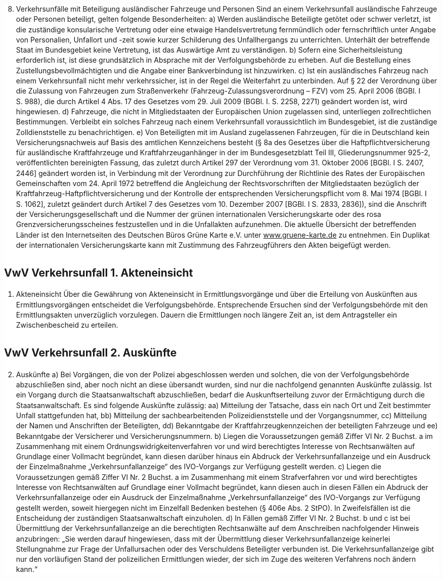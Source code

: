 8. Verkehrsunfälle mit Beteiligung ausländischer Fahrzeuge und Personen Sind an einem Verkehrsunfall ausländische Fahrzeuge oder Personen beteiligt, gelten folgende Besonderheiten: a) Werden ausländische Beteiligte getötet oder schwer verletzt, ist die zuständige konsularische Vertretung oder eine etwaige Handelsvertretung fernmündlich oder fernschriftlich unter Angabe von Personalien, Unfallort und -zeit sowie kurzer Schilderung des Unfallhergangs zu unterrichten. Unterhält der betreffende Staat im Bundesgebiet keine Vertretung, ist das Auswärtige Amt zu verständigen. b) Sofern eine Sicherheitsleistung erforderlich ist, ist diese grundsätzlich in Absprache mit der Verfolgungsbehörde zu erheben. Auf die Bestellung eines Zustellungsbevollmächtigten und die Angabe einer Bankverbindung ist hinzuwirken. c) Ist ein ausländisches Fahrzeug nach einem Verkehrsunfall nicht mehr verkehrssicher, ist in der Regel die Weiterfahrt zu unterbinden. Auf § 22 der Verordnung über die Zulassung von Fahrzeugen zum Straßenverkehr (Fahrzeug-Zulassungsverordnung               –                 FZV) vom 25. April 2006 (BGBl. I S. 988), die durch Artikel 4 Abs. 17 des Gesetzes vom 29. Juli 2009 (BGBl. I. S. 2258, 2271) geändert worden ist, wird hingewiesen. d) Fahrzeuge, die nicht in Mitgliedstaaten der Europäischen Union zugelassen sind, unterliegen zollrechtlichen Bestimmungen. Verbleibt ein solches Fahrzeug nach einem Verkehrsunfall voraussichtlich im Bundesgebiet, ist die zuständige Zolldienststelle zu benachrichtigen. e) Von Beteiligten mit im Ausland zugelassenen Fahrzeugen, für die in Deutschland kein Versicherungsnachweis auf Basis des amtlichen Kennzeichens besteht (§ 8a des               Gesetzes über die Haftpflichtversicherung für ausländische Kraftfahrzeuge und Kraftfahrzeuganhänger in der im Bundesgesetzblatt Teil III, Gliederungsnummer 925-2, veröffentlichten bereinigten Fassung, das zuletzt durch Artikel 297 der Verordnung vom 31. Oktober 2006 [BGBl. I S. 2407, 2446] geändert worden ist, in Verbindung mit der Verordnung zur Durchführung der Richtlinie des Rates der Europäischen Gemeinschaften vom 24. April 1972 betreffend die Angleichung der Rechtsvorschriften der Mitgliedstaaten bezüglich der Kraftfahrzeug-Haftpflichtversicherung und der Kontrolle der entsprechenden Versicherungspflicht vom 8. Mai 1974 [BGBl. I S. 1062], zuletzt geändert durch Artikel 7 des Gesetzes vom 10. Dezember 2007 [BGBl. I S. 2833, 2836]), sind die Anschrift der Versicherungsgesellschaft und die Nummer der grünen internationalen Versicherungskarte oder des rosa Grenzversicherungsscheines festzustellen und in die Unfallakten aufzunehmen. Die aktuelle Übersicht der betreffenden Länder ist den Internetseiten des Deutschen Büros Grüne Karte e.V. unter www.gruene-karte.de zu entnehmen. Ein Duplikat der internationalen Versicherungskarte kann mit Zustimmung des Fahrzeugführers den Akten beigefügt werden. 
## VwV Verkehrsunfall 1. Akteneinsicht

1. Akteneinsicht Über die Gewährung von Akteneinsicht in Ermittlungsvorgänge und über die Erteilung von Auskünften aus Ermittlungsvorgängen entscheidet die Verfolgungsbehörde. Entsprechende Ersuchen sind der Verfolgungsbehörde mit den Ermittlungsakten unverzüglich vorzulegen. Dauern die Ermittlungen noch längere Zeit an, ist dem Antragsteller ein Zwischenbescheid zu erteilen. 
## VwV Verkehrsunfall 2. Auskünfte

2. Auskünfte a) Bei Vorgängen, die von der Polizei abgeschlossen werden und solchen, die von der Verfolgungsbehörde abzuschließen sind, aber noch nicht an diese übersandt wurden, sind nur die nachfolgend genannten Auskünfte zulässig. Ist ein Vorgang durch die Staatsanwaltschaft abzuschließen, bedarf die Auskunftserteilung zuvor der Ermächtigung durch die Staatsanwaltschaft. Es sind folgende Auskünfte zulässig:  aa) Mitteilung der Tatsache, dass ein nach Ort und Zeit bestimmter Unfall stattgefunden hat,  bb) Mitteilung der sachbearbeitenden Polizeidienststelle und der Vorgangsnummer,  cc) Mitteilung der Namen und Anschriften der Beteiligten,  dd) Bekanntgabe der Kraftfahrzeugkennzeichen der beteiligten Fahrzeuge und  ee) Bekanntgabe der Versicherer und Versicherungsnummern. b) Liegen die Voraussetzungen gemäß Ziffer VI Nr. 2 Buchst. a im Zusammenhang mit einem Ordnungswidrigkeitenverfahren vor und wird berechtigtes Interesse von Rechtsanwälten auf Grundlage einer Vollmacht begründet, kann diesen darüber hinaus ein Abdruck der Verkehrsunfallanzeige und ein Ausdruck der Einzelmaßnahme „Verkehrsunfallanzeige“ des IVO-Vorgangs zur Verfügung gestellt werden. c) Liegen die Voraussetzungen gemäß Ziffer VI Nr. 2 Buchst. a im Zusammenhang mit einem Strafverfahren vor und wird berechtigtes Interesse von Rechtsanwälten auf Grundlage einer Vollmacht begründet, kann diesen auch in diesen Fällen ein Abdruck der Verkehrsunfallanzeige oder ein Ausdruck der Einzelmaßnahme „Verkehrsunfallanzeige“ des IVO-Vorgangs zur Verfügung gestellt werden, soweit hiergegen nicht im Einzelfall Bedenken bestehen (§ 406e Abs. 2               StPO). In Zweifelsfällen ist die Entscheidung der zuständigen Staatsanwaltschaft einzuholen. d) In Fällen gemäß Ziffer VI Nr. 2 Buchst. b und c ist bei Übermittlung der Verkehrsunfallanzeige an die berechtigten Rechtsanwälte auf dem Anschreiben nachfolgender Hinweis anzubringen: „Sie werden darauf hingewiesen, dass mit der Übermittlung dieser Verkehrsunfallanzeige keinerlei Stellungnahme zur Frage der Unfallursachen oder des Verschuldens Beteiligter verbunden ist. Die Verkehrsunfallanzeige gibt nur den vorläufigen Stand der polizeilichen Ermittlungen wieder, der sich im Zuge des weiteren Verfahrens noch ändern kann.“ 